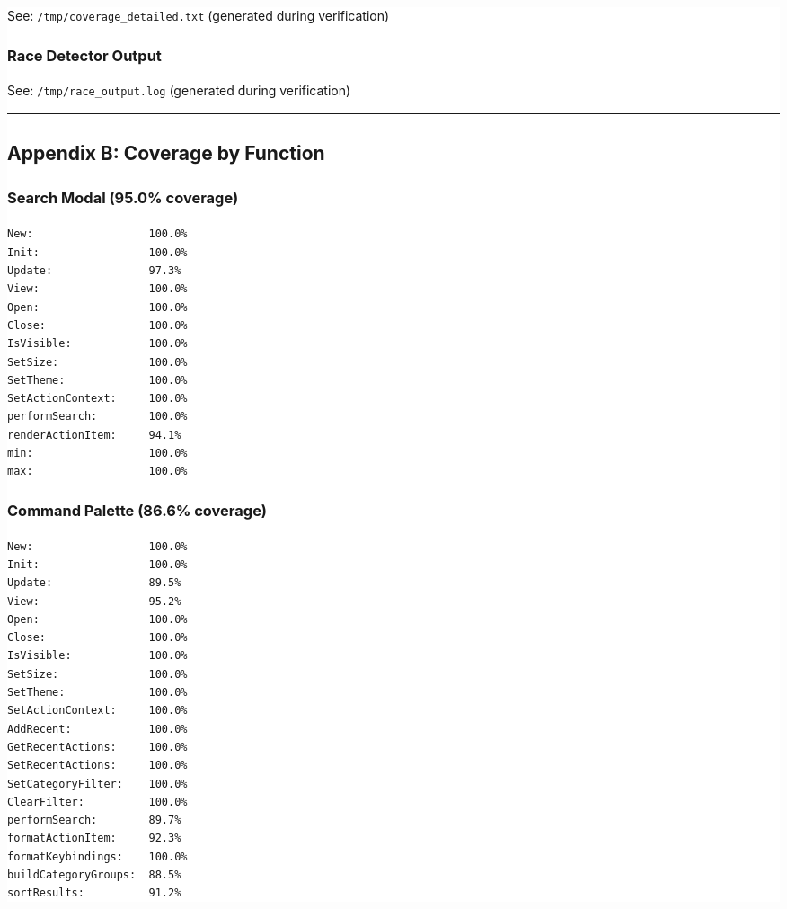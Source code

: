 See: `/tmp/coverage_detailed.txt` (generated during verification)

### Race Detector Output

See: `/tmp/race_output.log` (generated during verification)

---

## Appendix B: Coverage by Function

### Search Modal (95.0% coverage)

```
New:                  100.0%
Init:                 100.0%
Update:               97.3%
View:                 100.0%
Open:                 100.0%
Close:                100.0%
IsVisible:            100.0%
SetSize:              100.0%
SetTheme:             100.0%
SetActionContext:     100.0%
performSearch:        100.0%
renderActionItem:     94.1%
min:                  100.0%
max:                  100.0%
```

### Command Palette (86.6% coverage)

```
New:                  100.0%
Init:                 100.0%
Update:               89.5%
View:                 95.2%
Open:                 100.0%
Close:                100.0%
IsVisible:            100.0%
SetSize:              100.0%
SetTheme:             100.0%
SetActionContext:     100.0%
AddRecent:            100.0%
GetRecentActions:     100.0%
SetRecentActions:     100.0%
SetCategoryFilter:    100.0%
ClearFilter:          100.0%
performSearch:        89.7%
formatActionItem:     92.3%
formatKeybindings:    100.0%
buildCategoryGroups:  88.5%
sortResults:          91.2%
```
